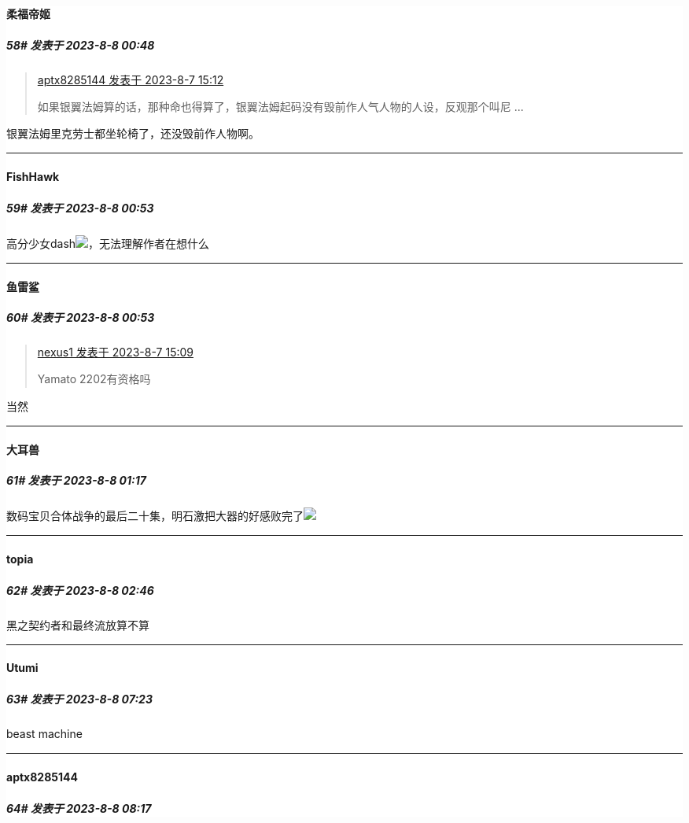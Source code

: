 ####  柔福帝姬  
##### 58#       发表于 2023-8-8 00:48

<blockquote><a href="httphttps://bbs.saraba1st.com/2b/forum.php?mod=redirect&amp;goto=findpost&amp;pid=61938846&amp;ptid=2147419" target="_blank">aptx8285144 发表于 2023-8-7 15:12</a>

如果银翼法姆算的话，那种命也得算了，银翼法姆起码没有毁前作人气人物的人设，反观那个叫尼 ...</blockquote>
银翼法姆里克劳士都坐轮椅了，还没毁前作人物啊。

*****

####  FishHawk  
##### 59#       发表于 2023-8-8 00:53

高分少女dash<img src="https://static.saraba1st.com/image/smiley/face2017/125.png" referrerpolicy="no-referrer">，无法理解作者在想什么

*****

####  鱼雷鲨  
##### 60#       发表于 2023-8-8 00:53

<blockquote><a href="httphttps://bbs.saraba1st.com/2b/forum.php?mod=redirect&amp;goto=findpost&amp;pid=61938799&amp;ptid=2147419" target="_blank">nexus1 发表于 2023-8-7 15:09</a>

Yamato 2202有资格吗</blockquote>
当然


*****

####  大耳兽  
##### 61#       发表于 2023-8-8 01:17

数码宝贝合体战争的最后二十集，明石激把大器的好感败完了<img src="https://static.saraba1st.com/image/smiley/face2017/021.png" referrerpolicy="no-referrer">


*****

####  topia  
##### 62#       发表于 2023-8-8 02:46

黑之契约者和最终流放算不算


*****

####  Utumi  
##### 63#       发表于 2023-8-8 07:23

beast machine


*****

####  aptx8285144  
##### 64#       发表于 2023-8-8 08:17
